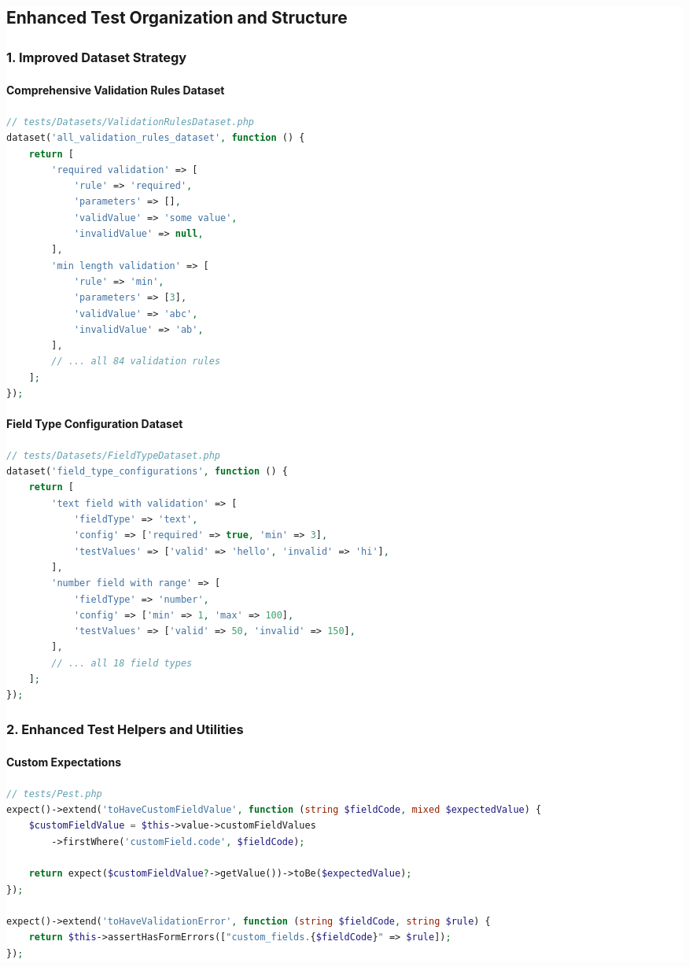 ## Enhanced Test Organization and Structure

### 1. Improved Dataset Strategy

#### Comprehensive Validation Rules Dataset
```php
// tests/Datasets/ValidationRulesDataset.php
dataset('all_validation_rules_dataset', function () {
    return [
        'required validation' => [
            'rule' => 'required',
            'parameters' => [],
            'validValue' => 'some value',
            'invalidValue' => null,
        ],
        'min length validation' => [
            'rule' => 'min',
            'parameters' => [3],
            'validValue' => 'abc',
            'invalidValue' => 'ab',
        ],
        // ... all 84 validation rules
    ];
});
```

#### Field Type Configuration Dataset
```php
// tests/Datasets/FieldTypeDataset.php
dataset('field_type_configurations', function () {
    return [
        'text field with validation' => [
            'fieldType' => 'text',
            'config' => ['required' => true, 'min' => 3],
            'testValues' => ['valid' => 'hello', 'invalid' => 'hi'],
        ],
        'number field with range' => [
            'fieldType' => 'number',
            'config' => ['min' => 1, 'max' => 100],
            'testValues' => ['valid' => 50, 'invalid' => 150],
        ],
        // ... all 18 field types
    ];
});
```

### 2. Enhanced Test Helpers and Utilities

#### Custom Expectations
```php
// tests/Pest.php
expect()->extend('toHaveCustomFieldValue', function (string $fieldCode, mixed $expectedValue) {
    $customFieldValue = $this->value->customFieldValues
        ->firstWhere('customField.code', $fieldCode);
    
    return expect($customFieldValue?->getValue())->toBe($expectedValue);
});

expect()->extend('toHaveValidationError', function (string $fieldCode, string $rule) {
    return $this->assertHasFormErrors(["custom_fields.{$fieldCode}" => $rule]);
});
```
